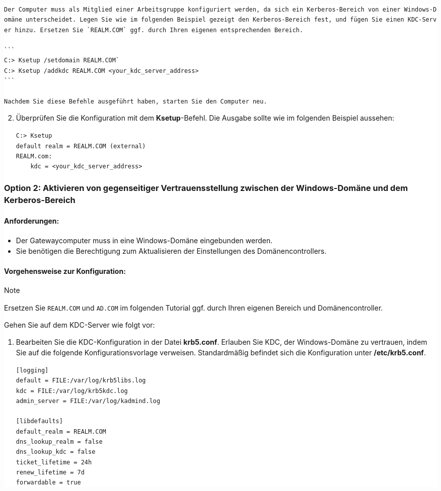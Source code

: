     Der Computer muss als Mitglied einer Arbeitsgruppe konfiguriert werden, da sich ein Kerberos-Bereich von einer Windows-Domäne unterscheidet. Legen Sie wie im folgenden Beispiel gezeigt den Kerberos-Bereich fest, und fügen Sie einen KDC-Server hinzu. Ersetzen Sie `REALM.COM` ggf. durch Ihren eigenen entsprechenden Bereich.

    ```    
    C:> Ksetup /setdomain REALM.COM`
    C:> Ksetup /addkdc REALM.COM <your_kdc_server_address>
    ```

    Nachdem Sie diese Befehle ausgeführt haben, starten Sie den Computer neu.

2.  Überprüfen Sie die Konfiguration mit dem **Ksetup**-Befehl. Die Ausgabe sollte wie im folgenden Beispiel aussehen:

    ```
    C:> Ksetup
    default realm = REALM.COM (external)
    REALM.com:
        kdc = <your_kdc_server_address>
    ```

### <a name="kerberos-mutual-trust"></a>Option 2: Aktivieren von gegenseitiger Vertrauensstellung zwischen der Windows-Domäne und dem Kerberos-Bereich

#### <a name="requirements"></a>Anforderungen:
-   Der Gatewaycomputer muss in eine Windows-Domäne eingebunden werden.
-   Sie benötigen die Berechtigung zum Aktualisieren der Einstellungen des Domänencontrollers.

#### <a name="how-to-configure"></a>Vorgehensweise zur Konfiguration:

> [!NOTE]
> Ersetzen Sie `REALM.COM` und `AD.COM` im folgenden Tutorial ggf. durch Ihren eigenen Bereich und Domänencontroller.

Gehen Sie auf dem KDC-Server wie folgt vor:

1.  Bearbeiten Sie die KDC-Konfiguration in der Datei **krb5.conf**. Erlauben Sie KDC, der Windows-Domäne zu vertrauen, indem Sie auf die folgende Konfigurationsvorlage verweisen. Standardmäßig befindet sich die Konfiguration unter **/etc/krb5.conf**.

    ```
    [logging]
    default = FILE:/var/log/krb5libs.log
    kdc = FILE:/var/log/krb5kdc.log
    admin_server = FILE:/var/log/kadmind.log

    [libdefaults]
    default_realm = REALM.COM
    dns_lookup_realm = false
    dns_lookup_kdc = false
    ticket_lifetime = 24h
    renew_lifetime = 7d
    forwardable = true
